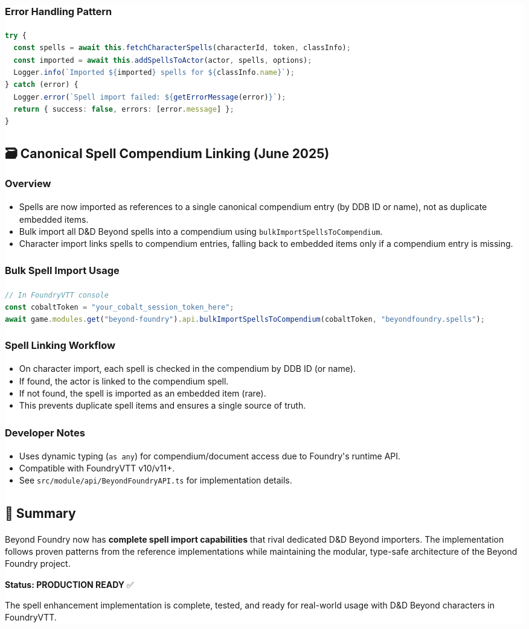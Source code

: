 ### Error Handling Pattern
```typescript
try {
  const spells = await this.fetchCharacterSpells(characterId, token, classInfo);
  const imported = await this.addSpellsToActor(actor, spells, options);
  Logger.info(`Imported ${imported} spells for ${classInfo.name}`);
} catch (error) {
  Logger.error(`Spell import failed: ${getErrorMessage(error)}`);
  return { success: false, errors: [error.message] };
}
```

## 🗃️ Canonical Spell Compendium Linking (June 2025)

### Overview
- Spells are now imported as references to a single canonical compendium entry (by DDB ID or name), not as duplicate embedded items.
- Bulk import all D&D Beyond spells into a compendium using `bulkImportSpellsToCompendium`.
- Character import links spells to compendium entries, falling back to embedded items only if a compendium entry is missing.

### Bulk Spell Import Usage
```javascript
// In FoundryVTT console
const cobaltToken = "your_cobalt_session_token_here";
await game.modules.get("beyond-foundry").api.bulkImportSpellsToCompendium(cobaltToken, "beyondfoundry.spells");
```

### Spell Linking Workflow
- On character import, each spell is checked in the compendium by DDB ID (or name).
- If found, the actor is linked to the compendium spell.
- If not found, the spell is imported as an embedded item (rare).
- This prevents duplicate spell items and ensures a single source of truth.

### Developer Notes
- Uses dynamic typing (`as any`) for compendium/document access due to Foundry's runtime API.
- Compatible with FoundryVTT v10/v11+.
- See `src/module/api/BeyondFoundryAPI.ts` for implementation details.

## 🎉 Summary

Beyond Foundry now has **complete spell import capabilities** that rival dedicated D&D Beyond importers. The implementation follows proven patterns from the reference implementations while maintaining the modular, type-safe architecture of the Beyond Foundry project.

**Status: PRODUCTION READY** ✅

The spell enhancement implementation is complete, tested, and ready for real-world usage with D&D Beyond characters in FoundryVTT.
